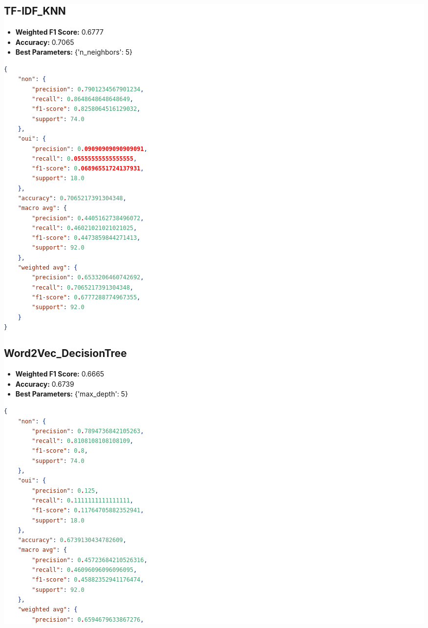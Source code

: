## TF-IDF_KNN

- **Weighted F1 Score:** 0.6777
- **Accuracy:** 0.7065
- **Best Parameters:** {'n_neighbors': 5}
```json
{
    "non": {
        "precision": 0.7901234567901234,
        "recall": 0.8648648648648649,
        "f1-score": 0.8258064516129032,
        "support": 74.0
    },
    "oui": {
        "precision": 0.09090909090909091,
        "recall": 0.05555555555555555,
        "f1-score": 0.06896551724137931,
        "support": 18.0
    },
    "accuracy": 0.7065217391304348,
    "macro avg": {
        "precision": 0.4405162738496072,
        "recall": 0.46021021021021025,
        "f1-score": 0.4473859844271413,
        "support": 92.0
    },
    "weighted avg": {
        "precision": 0.6533206460742692,
        "recall": 0.7065217391304348,
        "f1-score": 0.6777288774967355,
        "support": 92.0
    }
}
```

## Word2Vec_DecisionTree

- **Weighted F1 Score:** 0.6665
- **Accuracy:** 0.6739
- **Best Parameters:** {'max_depth': 5}
```json
{
    "non": {
        "precision": 0.7894736842105263,
        "recall": 0.8108108108108109,
        "f1-score": 0.8,
        "support": 74.0
    },
    "oui": {
        "precision": 0.125,
        "recall": 0.1111111111111111,
        "f1-score": 0.11764705882352941,
        "support": 18.0
    },
    "accuracy": 0.6739130434782609,
    "macro avg": {
        "precision": 0.45723684210526316,
        "recall": 0.46096096096096095,
        "f1-score": 0.45882352941176474,
        "support": 92.0
    },
    "weighted avg": {
        "precision": 0.6594679633867276,
```